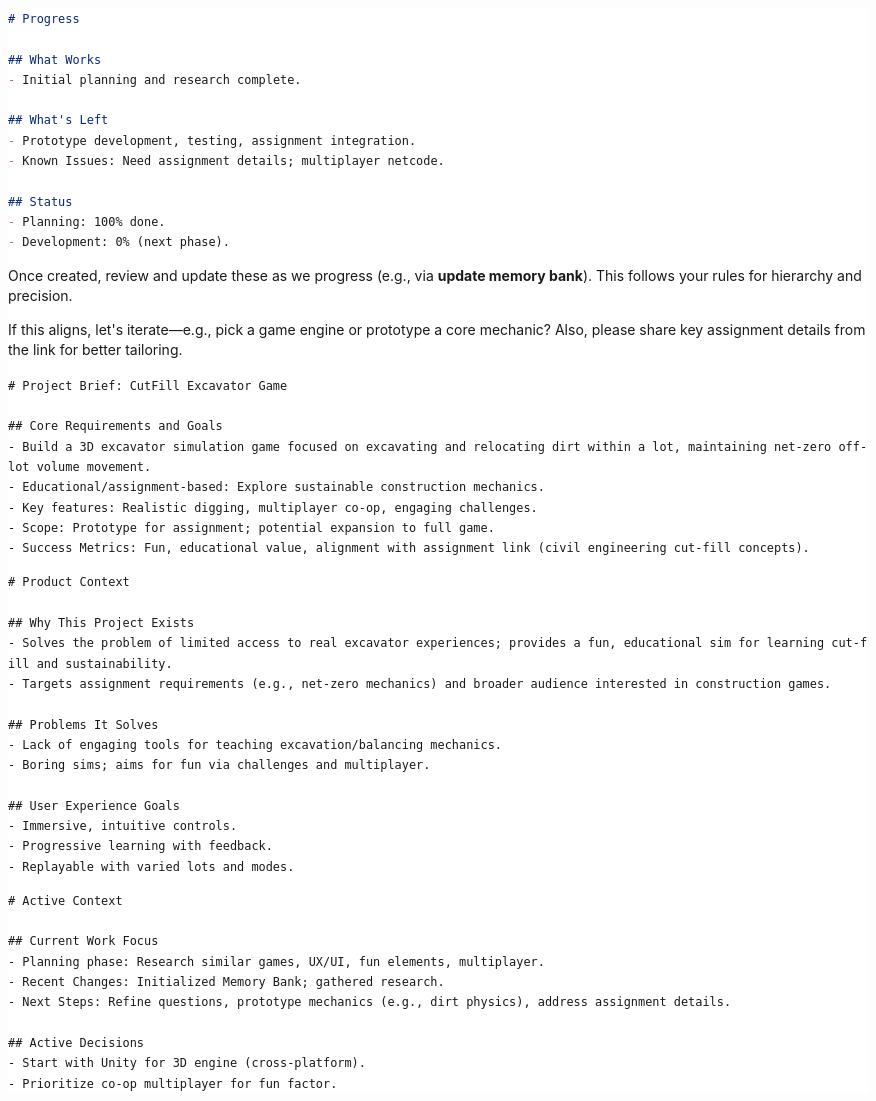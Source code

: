 ```memory-bank/progress.md
# Progress

## What Works
- Initial planning and research complete.

## What's Left
- Prototype development, testing, assignment integration.
- Known Issues: Need assignment details; multiplayer netcode.

## Status
- Planning: 100% done.
- Development: 0% (next phase).
```

Once created, review and update these as we progress (e.g., via **update memory bank**). This follows your rules for hierarchy and precision.

If this aligns, let's iterate—e.g., pick a game engine or prototype a core mechanic? Also, please share key assignment details from the link for better tailoring.

```plaintext
# Project Brief: CutFill Excavator Game

## Core Requirements and Goals
- Build a 3D excavator simulation game focused on excavating and relocating dirt within a lot, maintaining net-zero off-lot volume movement.
- Educational/assignment-based: Explore sustainable construction mechanics.
- Key features: Realistic digging, multiplayer co-op, engaging challenges.
- Scope: Prototype for assignment; potential expansion to full game.
- Success Metrics: Fun, educational value, alignment with assignment link (civil engineering cut-fill concepts).
```

```plaintext
# Product Context

## Why This Project Exists
- Solves the problem of limited access to real excavator experiences; provides a fun, educational sim for learning cut-fill and sustainability.
- Targets assignment requirements (e.g., net-zero mechanics) and broader audience interested in construction games.

## Problems It Solves
- Lack of engaging tools for teaching excavation/balancing mechanics.
- Boring sims; aims for fun via challenges and multiplayer.

## User Experience Goals
- Immersive, intuitive controls.
- Progressive learning with feedback.
- Replayable with varied lots and modes.
```

```plaintext
# Active Context

## Current Work Focus
- Planning phase: Research similar games, UX/UI, fun elements, multiplayer.
- Recent Changes: Initialized Memory Bank; gathered research.
- Next Steps: Refine questions, prototype mechanics (e.g., dirt physics), address assignment details.

## Active Decisions
- Start with Unity for 3D engine (cross-platform).
- Prioritize co-op multiplayer for fun factor.
```
